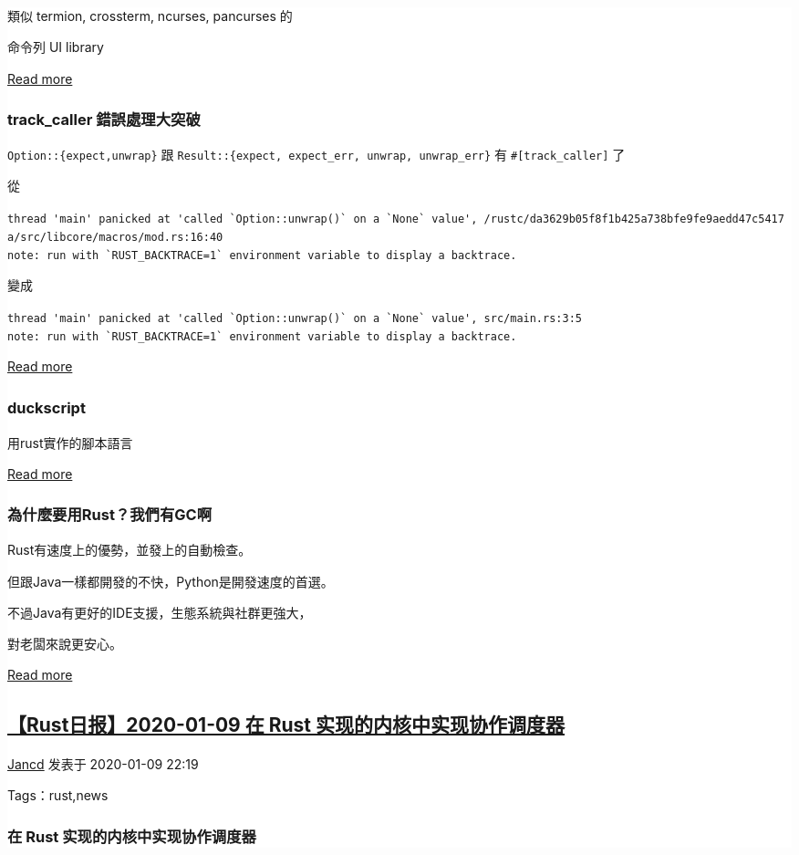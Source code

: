 類似 termion, crossterm, ncurses, pancurses 的

命令列 UI library

[Read more](https://github.com/crossterm-rs/terminal)

### track_caller 錯誤處理大突破

`Option::{expect,unwrap}`  跟  `Result::{expect, expect_err, unwrap, unwrap_err}`  有  `#[track_caller]`  了

從

```
thread 'main' panicked at 'called `Option::unwrap()` on a `None` value', /rustc/da3629b05f8f1b425a738bfe9fe9aedd47c5417a/src/libcore/macros/mod.rs:16:40
note: run with `RUST_BACKTRACE=1` environment variable to display a backtrace.

```

變成

```
thread 'main' panicked at 'called `Option::unwrap()` on a `None` value', src/main.rs:3:5
note: run with `RUST_BACKTRACE=1` environment variable to display a backtrace.

```

[Read more](https://github.com/rust-lang/rust/pull/67887)

### duckscript

用rust實作的腳本語言

[Read more](https://github.com/sagiegurari/duckscript)

### 為什麼要用Rust？我們有GC啊

Rust有速度上的優勢，並發上的自動檢查。

但跟Java一樣都開發的不快，Python是開發速度的首選。

不過Java有更好的IDE支援，生態系統與社群更強大，

對老闆來說更安心。

[Read more](https://llogiq.github.io/2020/01/10/rustvsgc.html)


## [【Rust日报】2020-01-09 在 Rust 实现的内核中实现协作调度器](https://rust.cc/article?id=c4e6078b-ac47-410a-bdfc-a448a1fc8563)

[Jancd](https://rust.cc/blog_with_author?author_id=d32af902-7816-4c8c-838d-60351791516d)  发表于  2020-01-09 22:19

Tags：rust,news

### 在 Rust 实现的内核中实现协作调度器
